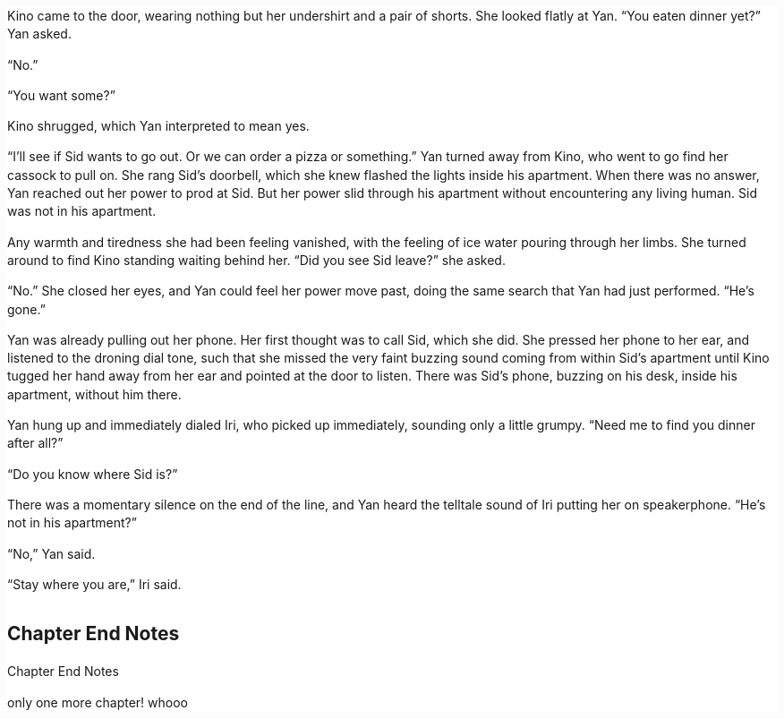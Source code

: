 Kino came to the door, wearing nothing but her undershirt and a pair of shorts. She looked flatly at Yan. “You eaten dinner yet?” Yan asked.

“No.”

“You want some?”

Kino shrugged, which Yan interpreted to mean yes. 

“I’ll see if Sid wants to go out. Or we can order a pizza or something.” Yan turned away from Kino, who went to go find her cassock to pull on. She rang Sid’s doorbell, which she knew flashed the lights inside his apartment. When there was no answer, Yan reached out her power to prod at Sid. But her power slid through his apartment without encountering any living human. Sid was not in his apartment.

Any warmth and tiredness she had been feeling vanished, with the feeling of ice water pouring through her limbs. She turned around to find Kino standing waiting behind her. “Did you see Sid leave?” she asked.

“No.” She closed her eyes, and Yan could feel her power move past, doing the same search that Yan had just performed. “He’s gone.”

Yan was already pulling out her phone. Her first thought was to call Sid, which she did. She pressed her phone to her ear, and listened to the droning dial tone, such that she missed the very faint buzzing sound coming from within Sid’s apartment until Kino tugged her hand away from her ear and pointed at the door to listen. There was Sid’s phone, buzzing on his desk, inside his apartment, without him there.

Yan hung up and immediately dialed Iri, who picked up immediately, sounding only a little grumpy. “Need me to find you dinner after all?”

“Do you know where Sid is?”

There was a momentary silence on the end of the line, and Yan heard the telltale sound of Iri putting her on speakerphone. “He’s not in his apartment?”

“No,” Yan said.

“Stay where you are,” Iri said.

## Chapter End Notes

Chapter End Notes

only one more chapter\! whooo

